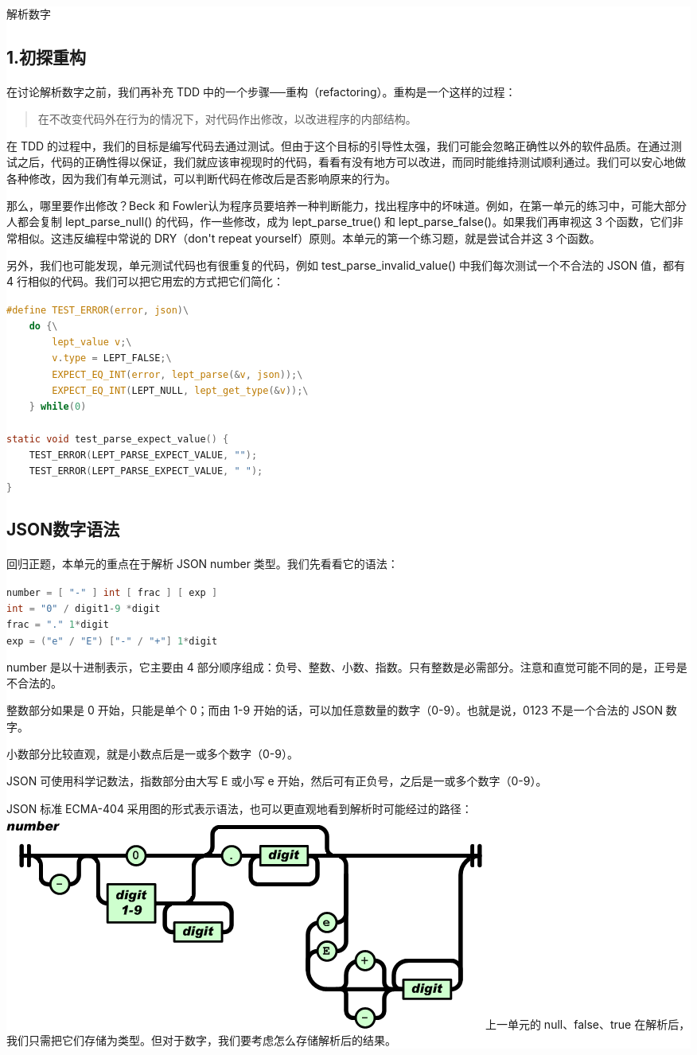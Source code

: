 解析数字

## 1.初探重构
在讨论解析数字之前，我们再补充 TDD 中的一个步骤──重构（refactoring）。重构是一个这样的过程：

> 在不改变代码外在行为的情况下，对代码作出修改，以改进程序的内部结构。

在 TDD 的过程中，我们的目标是编写代码去通过测试。但由于这个目标的引导性太强，我们可能会忽略正确性以外的软件品质。在通过测试之后，代码的正确性得以保证，我们就应该审视现时的代码，看看有没有地方可以改进，而同时能维持测试顺利通过。我们可以安心地做各种修改，因为我们有单元测试，可以判断代码在修改后是否影响原来的行为。

那么，哪里要作出修改？Beck 和 Fowler认为程序员要培养一种判断能力，找出程序中的坏味道。例如，在第一单元的练习中，可能大部分人都会复制 lept_parse_null() 的代码，作一些修改，成为 lept_parse_true() 和 lept_parse_false()。如果我们再审视这 3 个函数，它们非常相似。这违反编程中常说的 DRY（don't repeat yourself）原则。本单元的第一个练习题，就是尝试合并这 3 个函数。

另外，我们也可能发现，单元测试代码也有很重复的代码，例如 test_parse_invalid_value() 中我们每次测试一个不合法的 JSON 值，都有 4 行相似的代码。我们可以把它用宏的方式把它们简化：
```C
#define TEST_ERROR(error, json)\
    do {\
        lept_value v;\
        v.type = LEPT_FALSE;\
        EXPECT_EQ_INT(error, lept_parse(&v, json));\
        EXPECT_EQ_INT(LEPT_NULL, lept_get_type(&v));\
    } while(0)

static void test_parse_expect_value() {
    TEST_ERROR(LEPT_PARSE_EXPECT_VALUE, "");
    TEST_ERROR(LEPT_PARSE_EXPECT_VALUE, " ");
}
```
## JSON数字语法
回归正题，本单元的重点在于解析 JSON number 类型。我们先看看它的语法：
```C
number = [ "-" ] int [ frac ] [ exp ]
int = "0" / digit1-9 *digit
frac = "." 1*digit
exp = ("e" / "E") ["-" / "+"] 1*digit
```
number 是以十进制表示，它主要由 4 部分顺序组成：负号、整数、小数、指数。只有整数是必需部分。注意和直觉可能不同的是，正号是不合法的。

整数部分如果是 0 开始，只能是单个 0；而由 1-9 开始的话，可以加任意数量的数字（0-9）。也就是说，0123 不是一个合法的 JSON 数字。

小数部分比较直观，就是小数点后是一或多个数字（0-9）。

JSON 可使用科学记数法，指数部分由大写 E 或小写 e 开始，然后可有正负号，之后是一或多个数字（0-9）。

JSON 标准 ECMA-404 采用图的形式表示语法，也可以更直观地看到解析时可能经过的路径：
![](./number.png)
上一单元的 null、false、true 在解析后，我们只需把它们存储为类型。但对于数字，我们要考虑怎么存储解析后的结果。

